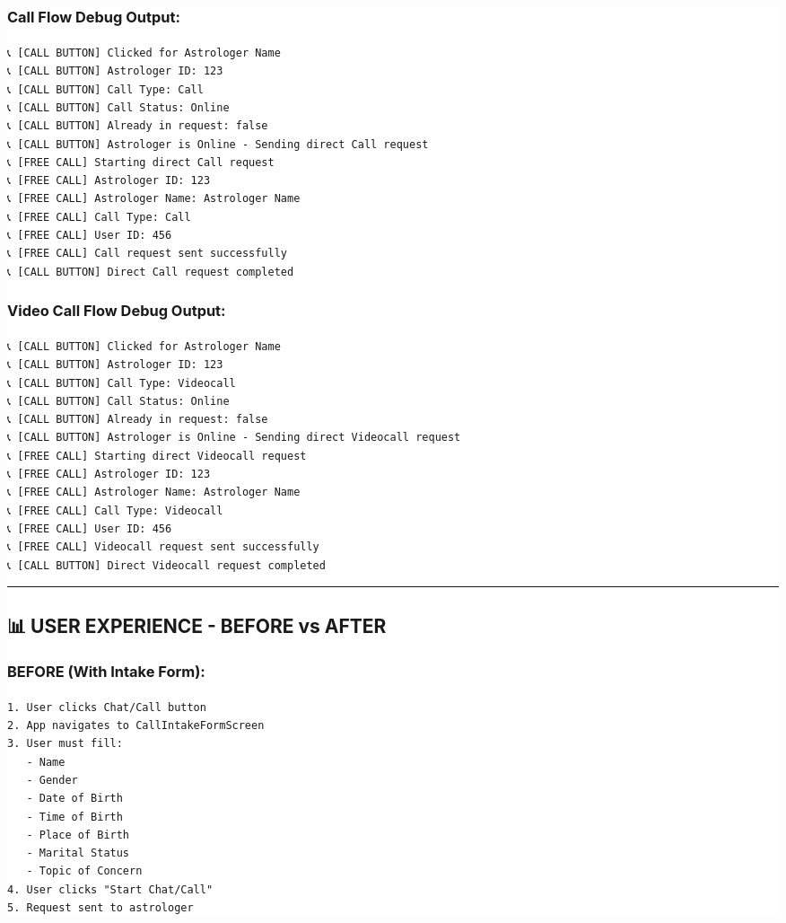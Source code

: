 
### **Call Flow Debug Output:**
```
📞 [CALL BUTTON] Clicked for Astrologer Name
📞 [CALL BUTTON] Astrologer ID: 123
📞 [CALL BUTTON] Call Type: Call
📞 [CALL BUTTON] Call Status: Online
📞 [CALL BUTTON] Already in request: false
📞 [CALL BUTTON] Astrologer is Online - Sending direct Call request
📞 [FREE CALL] Starting direct Call request
📞 [FREE CALL] Astrologer ID: 123
📞 [FREE CALL] Astrologer Name: Astrologer Name
📞 [FREE CALL] Call Type: Call
📞 [FREE CALL] User ID: 456
📞 [FREE CALL] Call request sent successfully
📞 [CALL BUTTON] Direct Call request completed
```

### **Video Call Flow Debug Output:**
```
📞 [CALL BUTTON] Clicked for Astrologer Name
📞 [CALL BUTTON] Astrologer ID: 123
📞 [CALL BUTTON] Call Type: Videocall
📞 [CALL BUTTON] Call Status: Online
📞 [CALL BUTTON] Already in request: false
📞 [CALL BUTTON] Astrologer is Online - Sending direct Videocall request
📞 [FREE CALL] Starting direct Videocall request
📞 [FREE CALL] Astrologer ID: 123
📞 [FREE CALL] Astrologer Name: Astrologer Name
📞 [FREE CALL] Call Type: Videocall
📞 [FREE CALL] User ID: 456
📞 [FREE CALL] Videocall request sent successfully
📞 [CALL BUTTON] Direct Videocall request completed
```

---

## 📊 **USER EXPERIENCE - BEFORE vs AFTER**

### **BEFORE (With Intake Form):**
```
1. User clicks Chat/Call button
2. App navigates to CallIntakeFormScreen
3. User must fill:
   - Name
   - Gender
   - Date of Birth
   - Time of Birth
   - Place of Birth
   - Marital Status
   - Topic of Concern
4. User clicks "Start Chat/Call"
5. Request sent to astrologer
```
